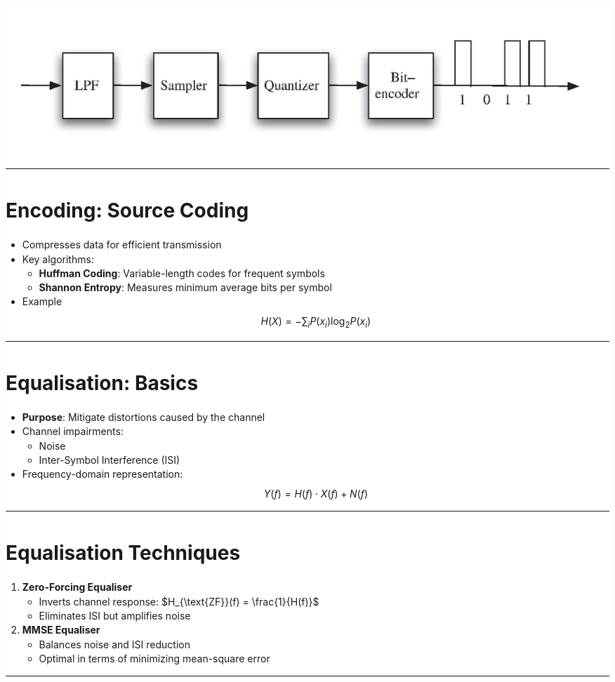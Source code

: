 ![bg right:65% 90%](assets/digital_comms.jpeg)

---

# Encoding: Source Coding

- Compresses data for efficient transmission
- Key algorithms:
  - **Huffman Coding**: Variable-length codes for frequent symbols
  - **Shannon Entropy**: Measures minimum average bits per symbol
- Example
$$
  H(X) = - \sum_{i} P(x_i) \log_2 P(x_i)
$$

---

# Equalisation: Basics

- **Purpose**: Mitigate distortions caused by the channel
- Channel impairments:
  - Noise
  - Inter-Symbol Interference (ISI)
- Frequency-domain representation:
$$
  Y(f) = H(f) \cdot X(f) + N(f)
$$

---

# Equalisation Techniques
1. **Zero-Forcing Equaliser**
   - Inverts channel response: $H_{\text{ZF}}(f) = \frac{1}{H(f)}$
   - Eliminates ISI but amplifies noise
2. **MMSE Equaliser**
   - Balances noise and ISI reduction
   - Optimal in terms of minimizing mean-square error

---